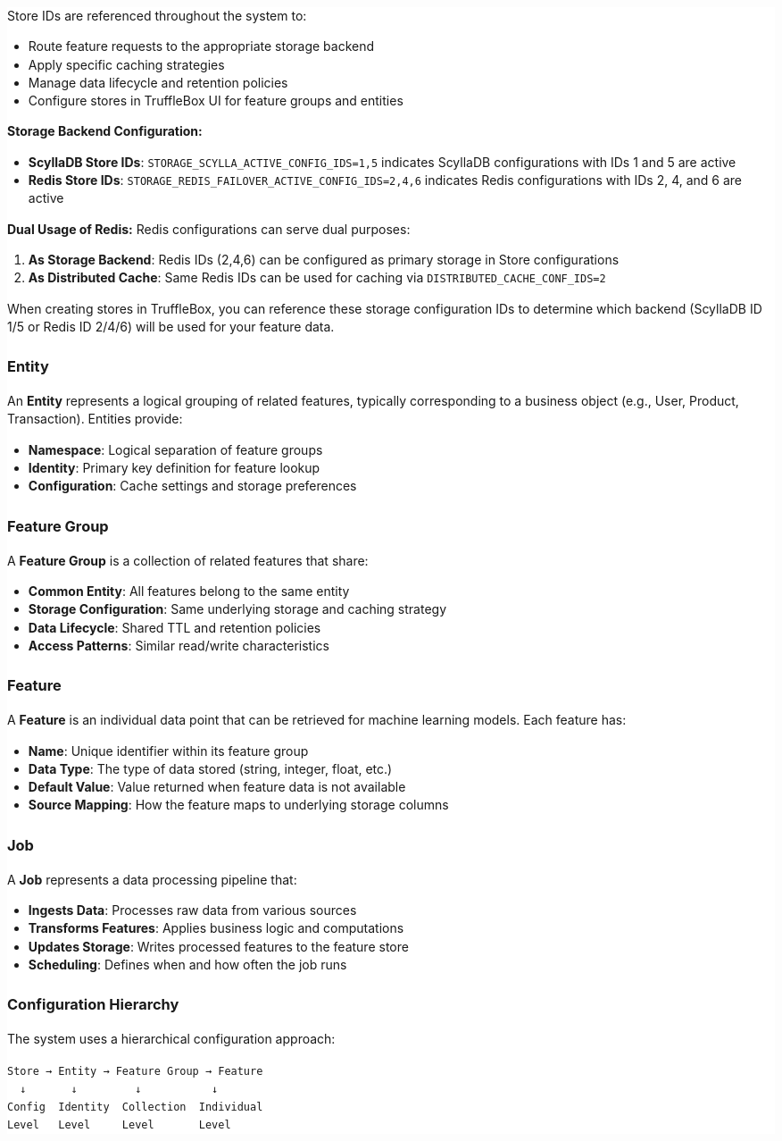 Store IDs are referenced throughout the system to:
- Route feature requests to the appropriate storage backend
- Apply specific caching strategies
- Manage data lifecycle and retention policies
- Configure stores in TruffleBox UI for feature groups and entities

**Storage Backend Configuration:**
- **ScyllaDB Store IDs**: `STORAGE_SCYLLA_ACTIVE_CONFIG_IDS=1,5` indicates ScyllaDB configurations with IDs 1 and 5 are active
- **Redis Store IDs**: `STORAGE_REDIS_FAILOVER_ACTIVE_CONFIG_IDS=2,4,6` indicates Redis configurations with IDs 2, 4, and 6 are active

**Dual Usage of Redis:**
Redis configurations can serve dual purposes:
1. **As Storage Backend**: Redis IDs (2,4,6) can be configured as primary storage in Store configurations
2. **As Distributed Cache**: Same Redis IDs can be used for caching via `DISTRIBUTED_CACHE_CONF_IDS=2`

When creating stores in TruffleBox, you can reference these storage configuration IDs to determine which backend (ScyllaDB ID 1/5 or Redis ID 2/4/6) will be used for your feature data.

### Entity
An **Entity** represents a logical grouping of related features, typically corresponding to a business object (e.g., User, Product, Transaction). Entities provide:
- **Namespace**: Logical separation of feature groups
- **Identity**: Primary key definition for feature lookup
- **Configuration**: Cache settings and storage preferences

### Feature Group
A **Feature Group** is a collection of related features that share:
- **Common Entity**: All features belong to the same entity
- **Storage Configuration**: Same underlying storage and caching strategy
- **Data Lifecycle**: Shared TTL and retention policies
- **Access Patterns**: Similar read/write characteristics

### Feature
A **Feature** is an individual data point that can be retrieved for machine learning models. Each feature has:
- **Name**: Unique identifier within its feature group
- **Data Type**: The type of data stored (string, integer, float, etc.)
- **Default Value**: Value returned when feature data is not available
- **Source Mapping**: How the feature maps to underlying storage columns

### Job
A **Job** represents a data processing pipeline that:
- **Ingests Data**: Processes raw data from various sources
- **Transforms Features**: Applies business logic and computations
- **Updates Storage**: Writes processed features to the feature store
- **Scheduling**: Defines when and how often the job runs

### Configuration Hierarchy
The system uses a hierarchical configuration approach:
```
Store → Entity → Feature Group → Feature
  ↓       ↓         ↓           ↓
Config  Identity  Collection  Individual
Level   Level     Level       Level
```
